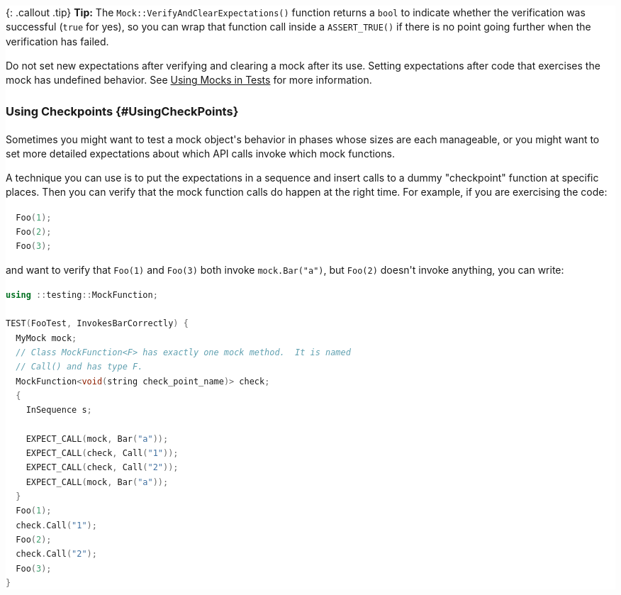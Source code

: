 {: .callout .tip}
**Tip:** The `Mock::VerifyAndClearExpectations()` function returns a `bool` to
indicate whether the verification was successful (`true` for yes), so you can
wrap that function call inside a `ASSERT_TRUE()` if there is no point going
further when the verification has failed.

Do not set new expectations after verifying and clearing a mock after its use.
Setting expectations after code that exercises the mock has undefined behavior.
See [Using Mocks in Tests](gmock_for_dummies.md#using-mocks-in-tests) for more
information.

### Using Checkpoints {#UsingCheckPoints}

Sometimes you might want to test a mock object's behavior in phases whose sizes
are each manageable, or you might want to set more detailed expectations about
which API calls invoke which mock functions.

A technique you can use is to put the expectations in a sequence and insert
calls to a dummy "checkpoint" function at specific places. Then you can verify
that the mock function calls do happen at the right time. For example, if you
are exercising the code:

```cpp
  Foo(1);
  Foo(2);
  Foo(3);
```

and want to verify that `Foo(1)` and `Foo(3)` both invoke `mock.Bar("a")`, but
`Foo(2)` doesn't invoke anything, you can write:

```cpp
using ::testing::MockFunction;

TEST(FooTest, InvokesBarCorrectly) {
  MyMock mock;
  // Class MockFunction<F> has exactly one mock method.  It is named
  // Call() and has type F.
  MockFunction<void(string check_point_name)> check;
  {
    InSequence s;

    EXPECT_CALL(mock, Bar("a"));
    EXPECT_CALL(check, Call("1"));
    EXPECT_CALL(check, Call("2"));
    EXPECT_CALL(mock, Bar("a"));
  }
  Foo(1);
  check.Call("1");
  Foo(2);
  check.Call("2");
  Foo(3);
}
```
